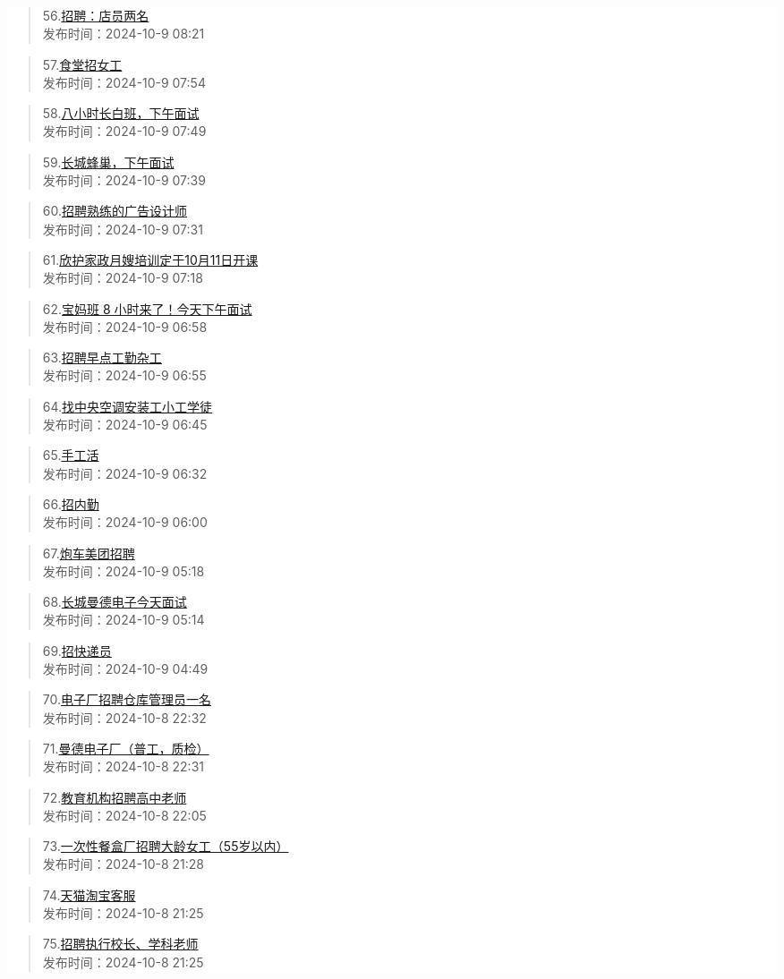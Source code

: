 >56.[招聘：店员两名](https://www.pzzc.net/forum.php?mod=viewthread&tid=10463302)<br>
>发布时间：2024-10-9 08:21

>57.[食堂招女工](https://www.pzzc.net/forum.php?mod=viewthread&tid=10463297)<br>
>发布时间：2024-10-9 07:54

>58.[八小时长白班，下午面试](https://www.pzzc.net/forum.php?mod=viewthread&tid=10463294)<br>
>发布时间：2024-10-9 07:49

>59.[长城蜂巢，下午面试](https://www.pzzc.net/forum.php?mod=viewthread&tid=10463293)<br>
>发布时间：2024-10-9 07:39

>60.[招聘熟练的广告设计师](https://www.pzzc.net/forum.php?mod=viewthread&tid=10463292)<br>
>发布时间：2024-10-9 07:31

>61.[欣护家政月嫂培训定于10月11日开课](https://www.pzzc.net/forum.php?mod=viewthread&tid=10463290)<br>
>发布时间：2024-10-9 07:18

>62.[宝妈班 8 小时来了！今天下午面试](https://www.pzzc.net/forum.php?mod=viewthread&tid=10463286)<br>
>发布时间：2024-10-9 06:58

>63.[招聘早点工勤杂工](https://www.pzzc.net/forum.php?mod=viewthread&tid=10463283)<br>
>发布时间：2024-10-9 06:55

>64.[找中央空调安装工小工学徒](https://www.pzzc.net/forum.php?mod=viewthread&tid=10463280)<br>
>发布时间：2024-10-9 06:45

>65.[手工活](https://www.pzzc.net/forum.php?mod=viewthread&tid=10463279)<br>
>发布时间：2024-10-9 06:32

>66.[招内勤](https://www.pzzc.net/forum.php?mod=viewthread&tid=10463276)<br>
>发布时间：2024-10-9 06:00

>67.[炮车美团招聘](https://www.pzzc.net/forum.php?mod=viewthread&tid=10463274)<br>
>发布时间：2024-10-9 05:18

>68.[长城曼德电子今天面试](https://www.pzzc.net/forum.php?mod=viewthread&tid=10463273)<br>
>发布时间：2024-10-9 05:14

>69.[招快递员](https://www.pzzc.net/forum.php?mod=viewthread&tid=10463272)<br>
>发布时间：2024-10-9 04:49

>70.[电子厂招聘仓库管理员一名](https://www.pzzc.net/forum.php?mod=viewthread&tid=10463266)<br>
>发布时间：2024-10-8 22:32

>71.[曼德电子厂（普工，质检）](https://www.pzzc.net/forum.php?mod=viewthread&tid=10463265)<br>
>发布时间：2024-10-8 22:31

>72.[教育机构招聘高中老师](https://www.pzzc.net/forum.php?mod=viewthread&tid=10463263)<br>
>发布时间：2024-10-8 22:05

>73.[一次性餐盒厂招聘大龄女工（55岁以内）](https://www.pzzc.net/forum.php?mod=viewthread&tid=10463261)<br>
>发布时间：2024-10-8 21:28

>74.[天猫淘宝客服](https://www.pzzc.net/forum.php?mod=viewthread&tid=10463260)<br>
>发布时间：2024-10-8 21:25

>75.[招聘执行校长、学科老师](https://www.pzzc.net/forum.php?mod=viewthread&tid=10463258)<br>
>发布时间：2024-10-8 21:25
